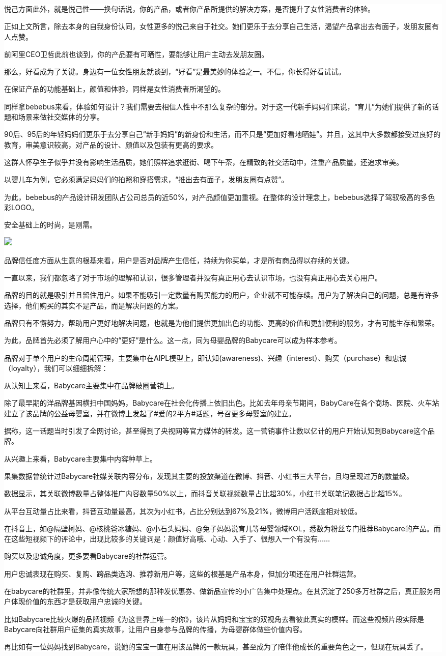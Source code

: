 悦己方面此外，就是悦己性——换句话说，你的产品，或者你产品所提供的解决方案，是否提升了女性消费者的体验。

正如上文所言，除去本身的自我身份认同，女性更多的悦己来自于社交。她们更乐于去分享自己生活，渴望产品拿出去有面子，发朋友圈有人点赞。

前阿里CEO卫哲此前也谈到，你的产品要有可晒性，要能够让用户主动去发朋友圈。

那么，好看成为了关键。身边有一位女性朋友就谈到，“好看”是最美妙的体验之一。不信，你长得好看试试。

在保证产品的功能基础上，颜值和体验，同样是女性消费者所渴望的。

同样拿bebebus来看，体验如何设计？我们需要去相信人性中不那么复杂的部分。对于这一代新手妈妈们来说，“育儿”为她们提供了新的话题和场景来做社交媒体的分享。

90后、95后的年轻妈妈们更乐于去分享自己“新手妈妈”的新身份和生活，而不只是“更加好看地晒娃”。并且，这其中大多数都接受过良好的教育，审美意识较高，对产品的设计、颜值以及包装有更高的要求。

这群人怀孕生子似乎并没有影响生活品质，她们照样追求逛街、喝下午茶，在精致的社交活动中，注重产品质量，还追求审美。

以婴儿车为例，它必须满足妈妈们的拍照和穿搭需求，“推出去有面子，发朋友圈有点赞”。

为此，bebebus的产品设计研发团队占公司总员的近50%，对产品颜值更加重视。在整体的设计理念上，bebebus选择了驾驭极高的多色彩LOGO。

安全基础上的时尚，是刚需。

![](https://image.yunyingpai.com/wp/2023/09/39mByOxHAsfSwvY5ZOMU.jpeg)

品牌信任度方面从生意的根基来看，用户是否对品牌产生信任，持续为你买单，才是所有商品得以存续的关键。

一直以来，我们都忽略了对于市场的理解和认识，很多管理者并没有真正用心去认识市场，也没有真正用心去关心用户。

品牌的目的就是吸引并且留住用户。如果不能吸引一定数量有购买能力的用户，企业就不可能存续。用户为了解决自己的问题，总是有许多选择，他们购买的其实不是产品，而是解决问题的方案。

品牌只有不懈努力，帮助用户更好地解决问题，也就是为他们提供更加出色的功能、更高的价值和更加便利的服务，才有可能生存和繁荣。

为此，品牌首先必须了解用户心中的“更好”是什么。这一点，同为母婴品牌的Babycare可以成为样本参考。

品牌对于单个用户的生命周期管理，主要集中在AIPL模型上，即认知(awareness)、兴趣（interest）、购买（purchase）和忠诚（loyalty），我们可以细细拆解：

从认知上来看，Babycare主要集中在品牌破圈营销上。

除了最早期的洋品牌基因横扫中国妈妈，Babycare在社会化传播上依旧出色。比如去年母亲节期间，BabyCare在各个商场、医院、火车站建立了该品牌的公益母婴室，并在微博上发起了#爱的2平方#话题，号召更多母婴室的建立。

据称，这一话题当时引发了全网讨论，甚至得到了央视网等官方媒体的转发。这一营销事件让数以亿计的用户开始认知到Babycare这个品牌。

从兴趣上来看，Babycare主要集中内容种草上。

果集数据曾统计过Babycare社媒关联内容分布，发现其主要的投放渠道在微博、抖音、小红书三大平台，且均呈现过万的数量级。

数据显示，其关联微博数量占整体推广内容数量50%以上，而抖音关联视频数量占比超30%，小红书关联笔记数据占比超15%。

从平台互动量占比来看，抖音互动量最高，其次为小红书，占比分别达到67%及21%，微博用户活跃度相对较低。

在抖音上，如@隔壁柯妈、@核桃爸冰糖妈、@小石头妈妈、@兔子妈妈说育儿等母婴领域KOL，悉数为粉丝专门推荐Babycare的产品。而在这些短视频下的评论中，出现比较多的关键词是：颜值好高哦、心动、入手了、很想入一个有没有……

购买以及忠诚角度，更多要看Babycare的社群运营。

用户忠诚表现在购买、复购、跨品类选购、推荐新用户等，这些的根基是产品本身，但加分项还在用户社群运营。

在babycare的社群里，并非像传统大家所想的那种发优惠券、做新品宣传的小广告集中处理点。在其沉淀了250多万社群之后，真正服务用户体现价值的东西才是获取用户忠诚的关键。

比如Babycare比较火爆的品牌视频《为这世界上唯一的你》，该片从妈妈和宝宝的双视角去看彼此真实的模样。而这些视频片段实际是Babycare向社群用户征集的真实故事，让用户自身参与品牌的传播，为母婴群体做些价值内容。

再比如有一位妈妈找到Babycare，说她的宝宝一直在用该品牌的一款玩具，甚至成为了陪伴他成长的重要角色之一，但现在玩具丢了。
